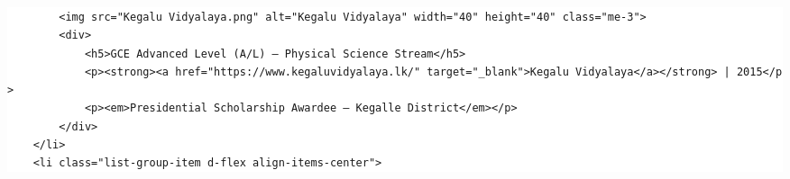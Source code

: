             <img src="Kegalu Vidyalaya.png" alt="Kegalu Vidyalaya" width="40" height="40" class="me-3">
            <div>
                <h5>GCE Advanced Level (A/L) – Physical Science Stream</h5>
                <p><strong><a href="https://www.kegaluvidyalaya.lk/" target="_blank">Kegalu Vidyalaya</a></strong> | 2015</p>
                <p><em>Presidential Scholarship Awardee – Kegalle District</em></p>
            </div>
        </li>
        <li class="list-group-item d-flex align-items-center">